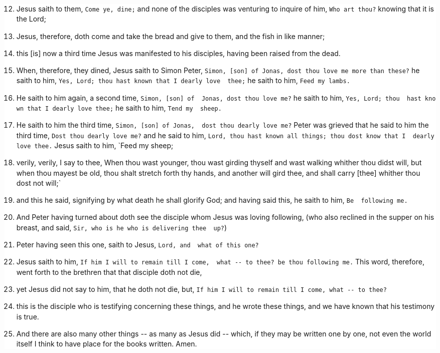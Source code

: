 12. Jesus saith to them, `Come ye, dine;` and none of the  disciples was venturing to inquire of him, `Who art thou?`  knowing that it is the Lord;

13. Jesus, therefore, doth come and take the bread and give to  them, and the fish in like manner;

14. this [is] now a third time Jesus was manifested to his  disciples, having been raised from the dead.

15. When, therefore, they dined, Jesus saith to Simon Peter,  `Simon, [son] of Jonas, dost thou love me more than these?` he  saith to him, `Yes, Lord; thou hast known that I dearly love  thee;` he saith to him, `Feed my lambs.`

16. He saith to him again, a second time, `Simon, [son] of  Jonas, dost thou love me?` he saith to him, `Yes, Lord; thou  hast known that I dearly love thee;` he saith to him, `Tend my  sheep.`

17. He saith to him the third time, `Simon, [son] of Jonas,  dost thou dearly love me?` Peter was grieved that he said to  him the third time, `Dost thou dearly love me?` and he said to  him, `Lord, thou hast known all things; thou dost know that I  dearly love thee.` Jesus saith to him, `Feed my sheep;

18. verily, verily, I say to thee, When thou wast younger,  thou wast girding thyself and wast walking whither thou didst  will, but when thou mayest be old, thou shalt stretch forth thy  hands, and another will gird thee, and shall carry [thee]  whither thou dost not will;`

19. and this he said, signifying by what death he shall  glorify God; and having said this, he saith to him, `Be  following me.`

20. And Peter having turned about doth see the disciple whom  Jesus was loving following, (who also reclined in the supper on  his breast, and said, `Sir, who is he who is delivering thee  up?`)

21. Peter having seen this one, saith to Jesus, `Lord, and  what of this one?`

22. Jesus saith to him, `If him I will to remain till I come,  what -- to thee? be thou following me.` This word, therefore,  went forth to the brethren that that disciple doth not die,

23. yet Jesus did not say to him, that he doth not die, but,  `If him I will to remain till I come, what -- to thee?`

24. this is the disciple who is testifying concerning these  things, and he wrote these things, and we have known that his  testimony is true.

25. And there are also many other things -- as many as Jesus  did -- which, if they may be written one by one, not even the  world itself I think to have place for the books written.  Amen.

